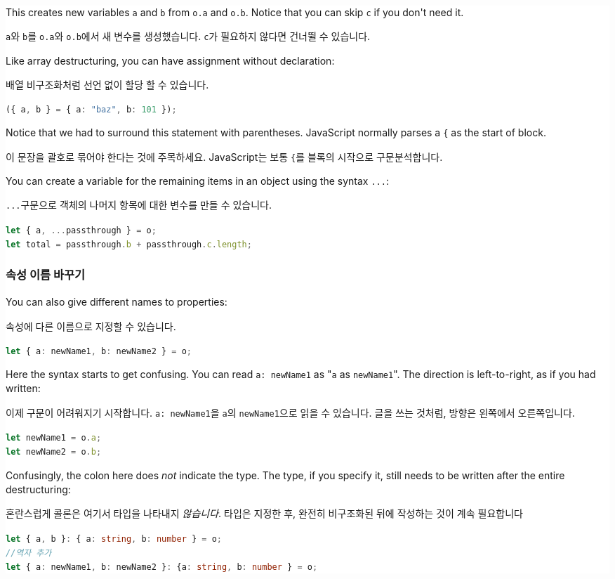 This creates new variables `a` and `b` from `o.a` and `o.b`.
Notice that you can skip `c` if you don't need it.

`a`와 `b`를 `o.a`와 `o.b`에서 새 변수를 생성했습니다.
`c`가 필요하지 않다면 건너뛸 수 있습니다.

Like array destructuring, you can have assignment without declaration:

배열 비구조화처럼 선언 없이 할당 할 수 있습니다.

```ts
({ a, b } = { a: "baz", b: 101 });
```

Notice that we had to surround this statement with parentheses.
JavaScript normally parses a `{` as the start of block.

이 문장을 괄호로 묶어야 한다는 것에 주목하세요.
JavaScript는 보통 `{`를 블록의 시작으로 구문분석합니다.

You can create a variable for the remaining items in an object using the syntax `...`:

`...`구문으로 객체의 나머지 항목에 대한 변수를 만들 수 있습니다.

```ts
let { a, ...passthrough } = o;
let total = passthrough.b + passthrough.c.length;

```

### 속성 이름 바꾸기

You can also give different names to properties:

속성에 다른 이름으로 지정할 수 있습니다.

```ts
let { a: newName1, b: newName2 } = o;
```

Here the syntax starts to get confusing.
You can read `a: newName1` as "`a` as `newName1`".
The direction is left-to-right, as if you had written:

이제 구문이 어려워지기 시작합니다.
`a: newName1`을 `a`의 `newName1`으로 읽을 수 있습니다.
글을 쓰는 것처럼, 방향은 왼쪽에서 오른쪽입니다.

```ts
let newName1 = o.a;
let newName2 = o.b;
```

Confusingly, the colon here does *not* indicate the type.
The type, if you specify it, still needs to be written after the entire destructuring:

혼란스럽게 콜론은 여기서 타입을 나타내지 *않습니다*.
타입은 지정한 후, 완전히 비구조화된 뒤에 작성하는 것이 계속 필요합니다

```ts
let { a, b }: { a: string, b: number } = o;
//역자 추가 
let { a: newName1, b: newName2 }: {a: string, b: number } = o;
```
